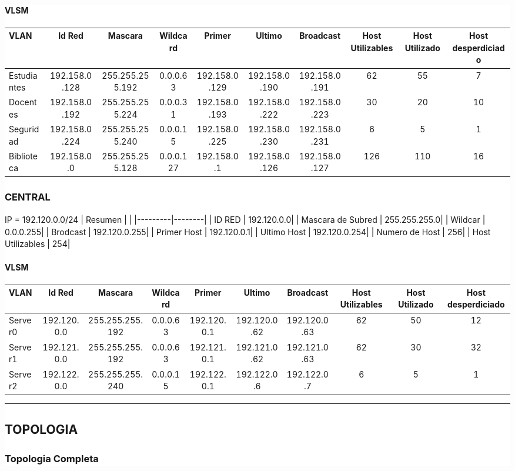 
#### VLSM
|VLAN|Id Red|Mascara|Wildcard|Primer|Ultimo|Broadcast|Host Utilizables|Host Utilizado|Host desperdiciado|
|:--- | :---:| :---: | :---:  |:---: | :---:|  :---:  | :---:          |:---: | :---:|
|Estudiantes|192.158.0.128|255.255.255.192|0.0.0.63|192.158.0.129|192.158.0.190|192.158.0.191|62|55|7|
|Docentes|192.158.0.192|255.255.255.224|0.0.0.31|192.158.0.193|192.158.0.222|192.158.0.223|30|20|10|
|Seguridad|192.158.0.224|255.255.255.240|0.0.0.15|192.158.0.225|192.158.0.230|192.158.0.231|6|5|1|
|Biblioteca|192.158.0.0|255.255.255.128|0.0.0.127|192.158.0.1|192.158.0.126|192.158.0.127|126|110|16|

### **CENTRAL**
IP = 192.120.0.0/24
| Resumen |        |
|---------|--------|
| ID RED | 192.120.0.0|
| Mascara de Subred | 255.255.255.0|
| Wildcar | 0.0.0.255|
| Brodcast | 192.120.0.255|
| Primer Host | 192.120.0.1|
| Ultimo Host | 192.120.0.254|
| Numero de Host | 256|
| Host Utilizables | 254|

#### VLSM
|VLAN|Id Red|Mascara|Wildcard|Primer|Ultimo|Broadcast|Host Utilizables|Host Utilizado|Host desperdiciado|
|:--- | :---:| :---: | :---:  |:---: | :---:|  :---:  | :---:          |:---: | :---:|
|Server0|192.120.0.0|255.255.255.192|0.0.0.63|192.120.0.1|192.120.0.62|192.120.0.63|62|50|12|
|Server1|192.121.0.0|255.255.255.192|0.0.0.63|192.121.0.1|192.121.0.62|192.121.0.63|62|30|32|
|Server2|192.122.0.0|255.255.255.240|0.0.0.15|192.122.0.1|192.122.0.6|192.122.0.7|6|5|1|

---


## TOPOLOGIA
### Topologia Completa